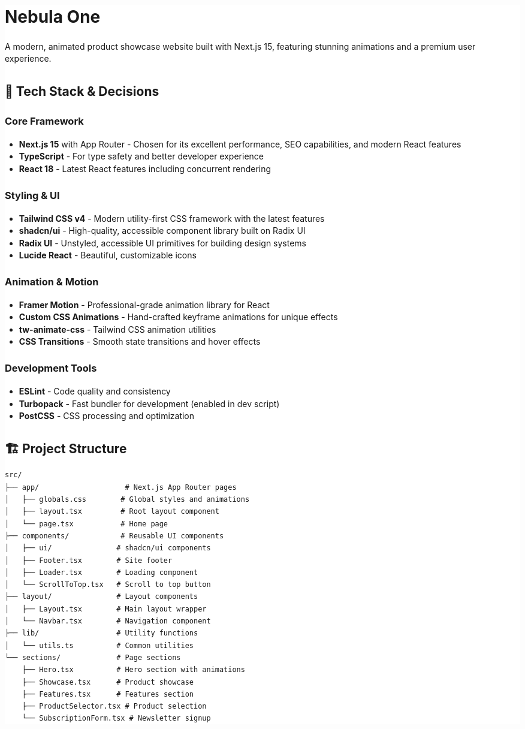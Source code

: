 # Nebula One

A modern, animated product showcase website built with Next.js 15, featuring stunning animations and a premium user experience.

## 🚀 Tech Stack & Decisions

### Core Framework
- **Next.js 15** with App Router - Chosen for its excellent performance, SEO capabilities, and modern React features
- **TypeScript** - For type safety and better developer experience
- **React 18** - Latest React features including concurrent rendering

### Styling & UI
- **Tailwind CSS v4** - Modern utility-first CSS framework with the latest features
- **shadcn/ui** - High-quality, accessible component library built on Radix UI
- **Radix UI** - Unstyled, accessible UI primitives for building design systems
- **Lucide React** - Beautiful, customizable icons

### Animation & Motion
- **Framer Motion** - Professional-grade animation library for React
- **Custom CSS Animations** - Hand-crafted keyframe animations for unique effects
- **tw-animate-css** - Tailwind CSS animation utilities
- **CSS Transitions** - Smooth state transitions and hover effects

### Development Tools
- **ESLint** - Code quality and consistency
- **Turbopack** - Fast bundler for development (enabled in dev script)
- **PostCSS** - CSS processing and optimization

## 🏗️ Project Structure

```
src/
├── app/                    # Next.js App Router pages
│   ├── globals.css        # Global styles and animations
│   ├── layout.tsx         # Root layout component
│   └── page.tsx           # Home page
├── components/            # Reusable UI components
│   ├── ui/               # shadcn/ui components
│   ├── Footer.tsx        # Site footer
│   ├── Loader.tsx        # Loading component
│   └── ScrollToTop.tsx   # Scroll to top button
├── layout/               # Layout components
│   ├── Layout.tsx        # Main layout wrapper
│   └── Navbar.tsx        # Navigation component
├── lib/                  # Utility functions
│   └── utils.ts          # Common utilities
└── sections/             # Page sections
    ├── Hero.tsx          # Hero section with animations
    ├── Showcase.tsx      # Product showcase
    ├── Features.tsx      # Features section
    ├── ProductSelector.tsx # Product selection
    └── SubscriptionForm.tsx # Newsletter signup
```
